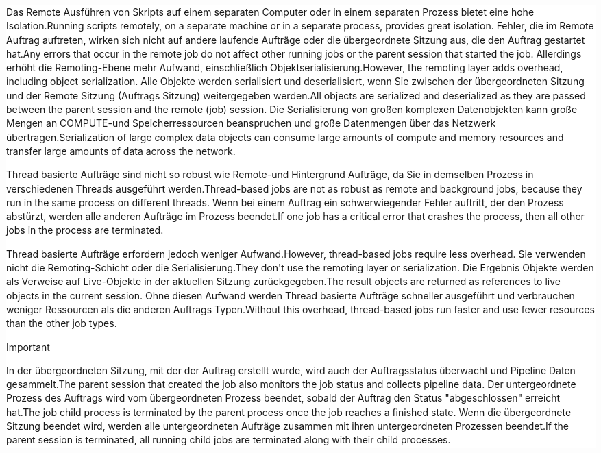 <span data-ttu-id="298b6-115">Das Remote Ausführen von Skripts auf einem separaten Computer oder in einem separaten Prozess bietet eine hohe Isolation.</span><span class="sxs-lookup"><span data-stu-id="298b6-115">Running scripts remotely, on a separate machine or in a separate process, provides great isolation.</span></span> <span data-ttu-id="298b6-116">Fehler, die im Remote Auftrag auftreten, wirken sich nicht auf andere laufende Aufträge oder die übergeordnete Sitzung aus, die den Auftrag gestartet hat.</span><span class="sxs-lookup"><span data-stu-id="298b6-116">Any errors that occur in the remote job do not affect other running jobs or the parent session that started the job.</span></span> <span data-ttu-id="298b6-117">Allerdings erhöht die Remoting-Ebene mehr Aufwand, einschließlich Objektserialisierung.</span><span class="sxs-lookup"><span data-stu-id="298b6-117">However, the remoting layer adds overhead, including object serialization.</span></span> <span data-ttu-id="298b6-118">Alle Objekte werden serialisiert und deserialisiert, wenn Sie zwischen der übergeordneten Sitzung und der Remote Sitzung (Auftrags Sitzung) weitergegeben werden.</span><span class="sxs-lookup"><span data-stu-id="298b6-118">All objects are serialized and deserialized as they are passed between the parent session and the remote (job) session.</span></span> <span data-ttu-id="298b6-119">Die Serialisierung von großen komplexen Datenobjekten kann große Mengen an COMPUTE-und Speicherressourcen beanspruchen und große Datenmengen über das Netzwerk übertragen.</span><span class="sxs-lookup"><span data-stu-id="298b6-119">Serialization of large complex data objects can consume large amounts of compute and memory resources and transfer large amounts of data across the network.</span></span>

<span data-ttu-id="298b6-120">Thread basierte Aufträge sind nicht so robust wie Remote-und Hintergrund Aufträge, da Sie in demselben Prozess in verschiedenen Threads ausgeführt werden.</span><span class="sxs-lookup"><span data-stu-id="298b6-120">Thread-based jobs are not as robust as remote and background jobs, because they run in the same process on different threads.</span></span> <span data-ttu-id="298b6-121">Wenn bei einem Auftrag ein schwerwiegender Fehler auftritt, der den Prozess abstürzt, werden alle anderen Aufträge im Prozess beendet.</span><span class="sxs-lookup"><span data-stu-id="298b6-121">If one job has a critical error that crashes the process, then all other jobs in the process are terminated.</span></span>

<span data-ttu-id="298b6-122">Thread basierte Aufträge erfordern jedoch weniger Aufwand.</span><span class="sxs-lookup"><span data-stu-id="298b6-122">However, thread-based jobs require less overhead.</span></span> <span data-ttu-id="298b6-123">Sie verwenden nicht die Remoting-Schicht oder die Serialisierung.</span><span class="sxs-lookup"><span data-stu-id="298b6-123">They don't use the remoting layer or serialization.</span></span> <span data-ttu-id="298b6-124">Die Ergebnis Objekte werden als Verweise auf Live-Objekte in der aktuellen Sitzung zurückgegeben.</span><span class="sxs-lookup"><span data-stu-id="298b6-124">The result objects are returned as references to live objects in the current session.</span></span> <span data-ttu-id="298b6-125">Ohne diesen Aufwand werden Thread basierte Aufträge schneller ausgeführt und verbrauchen weniger Ressourcen als die anderen Auftrags Typen.</span><span class="sxs-lookup"><span data-stu-id="298b6-125">Without this overhead, thread-based jobs run faster and use fewer resources than the other job types.</span></span>

> [!IMPORTANT]
> <span data-ttu-id="298b6-126">In der übergeordneten Sitzung, mit der der Auftrag erstellt wurde, wird auch der Auftragsstatus überwacht und Pipeline Daten gesammelt.</span><span class="sxs-lookup"><span data-stu-id="298b6-126">The parent session that created the job also monitors the job status and collects pipeline data.</span></span> <span data-ttu-id="298b6-127">Der untergeordnete Prozess des Auftrags wird vom übergeordneten Prozess beendet, sobald der Auftrag den Status "abgeschlossen" erreicht hat.</span><span class="sxs-lookup"><span data-stu-id="298b6-127">The job child process is terminated by the parent process once the job reaches a finished state.</span></span> <span data-ttu-id="298b6-128">Wenn die übergeordnete Sitzung beendet wird, werden alle untergeordneten Aufträge zusammen mit ihren untergeordneten Prozessen beendet.</span><span class="sxs-lookup"><span data-stu-id="298b6-128">If the parent session is terminated, all running child jobs are terminated along with their child processes.</span></span>
